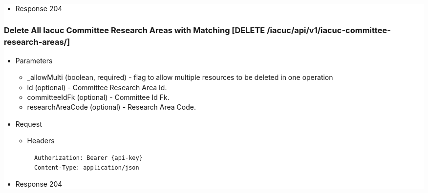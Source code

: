 + Response 204

### Delete All Iacuc Committee Research Areas with Matching [DELETE /iacuc/api/v1/iacuc-committee-research-areas/]

+ Parameters

    + _allowMulti (boolean, required) - flag to allow multiple resources to be deleted in one operation
    + id (optional) - Committee Research Area Id.
    + committeeIdFk (optional) - Committee Id Fk.
    + researchAreaCode (optional) - Research Area Code.

      
+ Request

    + Headers

            Authorization: Bearer {api-key}
            Content-Type: application/json

+ Response 204
